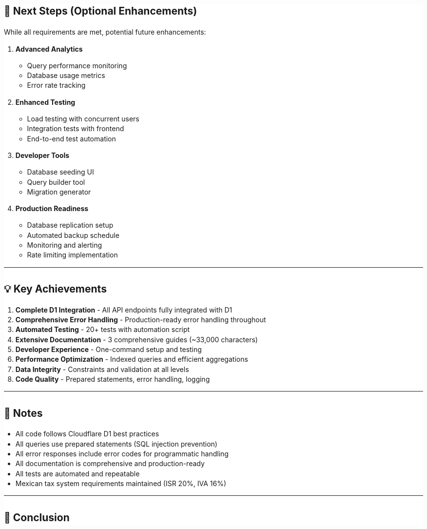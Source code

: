 
## 🎯 Next Steps (Optional Enhancements)

While all requirements are met, potential future enhancements:

1. **Advanced Analytics**
   - Query performance monitoring
   - Database usage metrics
   - Error rate tracking

2. **Enhanced Testing**
   - Load testing with concurrent users
   - Integration tests with frontend
   - End-to-end test automation

3. **Developer Tools**
   - Database seeding UI
   - Query builder tool
   - Migration generator

4. **Production Readiness**
   - Database replication setup
   - Automated backup schedule
   - Monitoring and alerting
   - Rate limiting implementation

---

## 💡 Key Achievements

1. **Complete D1 Integration** - All API endpoints fully integrated with D1
2. **Comprehensive Error Handling** - Production-ready error handling throughout
3. **Automated Testing** - 20+ tests with automation script
4. **Extensive Documentation** - 3 comprehensive guides (~33,000 characters)
5. **Developer Experience** - One-command setup and testing
6. **Performance Optimization** - Indexed queries and efficient aggregations
7. **Data Integrity** - Constraints and validation at all levels
8. **Code Quality** - Prepared statements, error handling, logging

---

## 📝 Notes

- All code follows Cloudflare D1 best practices
- All queries use prepared statements (SQL injection prevention)
- All error responses include error codes for programmatic handling
- All documentation is comprehensive and production-ready
- All tests are automated and repeatable
- Mexican tax system requirements maintained (ISR 20%, IVA 16%)

---

## 🎉 Conclusion
